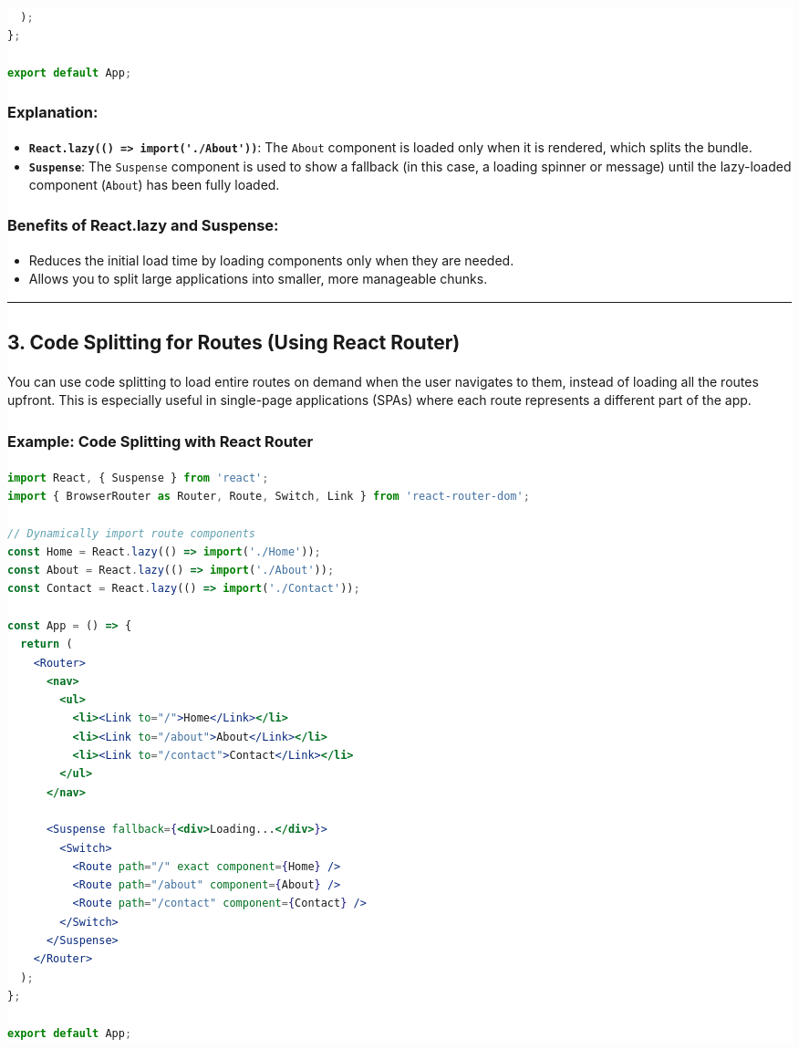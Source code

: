 ```jsx
  );
};

export default App;
```

### **Explanation:**

* **`React.lazy(() => import('./About'))`**: The `About` component is loaded only when it is rendered, which splits the bundle.
* **`Suspense`**: The `Suspense` component is used to show a fallback (in this case, a loading spinner or message) until the lazy-loaded component (`About`) has been fully loaded.

### **Benefits of React.lazy and Suspense:**

* Reduces the initial load time by loading components only when they are needed.
* Allows you to split large applications into smaller, more manageable chunks.

---

## **3. Code Splitting for Routes (Using React Router)**

You can use code splitting to load entire routes on demand when the user navigates to them, instead of loading all the routes upfront. This is especially useful in single-page applications (SPAs) where each route represents a different part of the app.

### **Example: Code Splitting with React Router**

```jsx
import React, { Suspense } from 'react';
import { BrowserRouter as Router, Route, Switch, Link } from 'react-router-dom';

// Dynamically import route components
const Home = React.lazy(() => import('./Home'));
const About = React.lazy(() => import('./About'));
const Contact = React.lazy(() => import('./Contact'));

const App = () => {
  return (
    <Router>
      <nav>
        <ul>
          <li><Link to="/">Home</Link></li>
          <li><Link to="/about">About</Link></li>
          <li><Link to="/contact">Contact</Link></li>
        </ul>
      </nav>

      <Suspense fallback={<div>Loading...</div>}>
        <Switch>
          <Route path="/" exact component={Home} />
          <Route path="/about" component={About} />
          <Route path="/contact" component={Contact} />
        </Switch>
      </Suspense>
    </Router>
  );
};

export default App;
```
